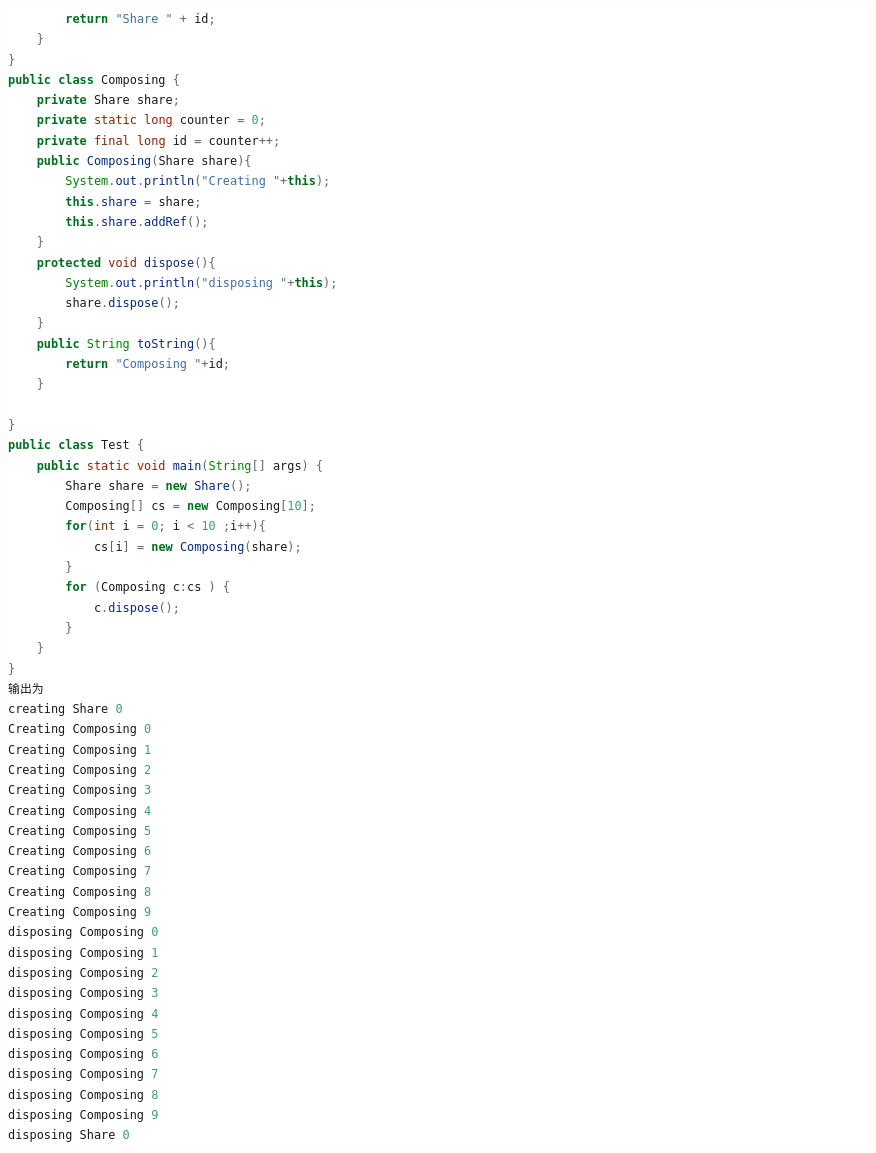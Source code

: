 ```java
        return "Share " + id;
    }
}
public class Composing {
    private Share share;
    private static long counter = 0;
    private final long id = counter++;
    public Composing(Share share){
        System.out.println("Creating "+this);
        this.share = share;
        this.share.addRef();
    }
    protected void dispose(){
        System.out.println("disposing "+this);
        share.dispose();
    }
    public String toString(){
        return "Composing "+id;
    }

}
public class Test {
    public static void main(String[] args) {
        Share share = new Share();
        Composing[] cs = new Composing[10];
        for(int i = 0; i < 10 ;i++){
            cs[i] = new Composing(share);
        }
        for (Composing c:cs ) {
            c.dispose();
        }
    }
}
输出为
creating Share 0
Creating Composing 0
Creating Composing 1
Creating Composing 2
Creating Composing 3
Creating Composing 4
Creating Composing 5
Creating Composing 6
Creating Composing 7
Creating Composing 8
Creating Composing 9
disposing Composing 0
disposing Composing 1
disposing Composing 2
disposing Composing 3
disposing Composing 4
disposing Composing 5
disposing Composing 6
disposing Composing 7
disposing Composing 8
disposing Composing 9
disposing Share 0

```
